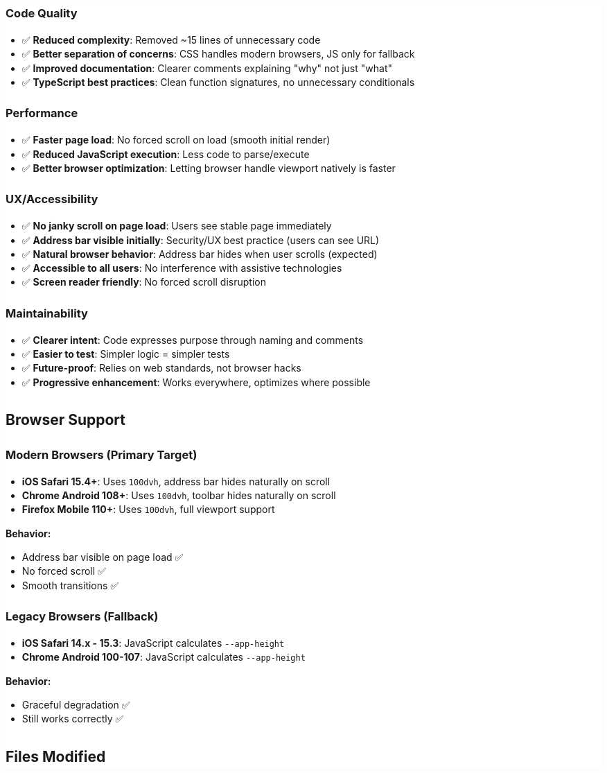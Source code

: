 ### Code Quality

- ✅ **Reduced complexity**: Removed ~15 lines of unnecessary code
- ✅ **Better separation of concerns**: CSS handles modern browsers, JS only for fallback
- ✅ **Improved documentation**: Clearer comments explaining "why" not just "what"
- ✅ **TypeScript best practices**: Clean function signatures, no unnecessary conditionals

### Performance

- ✅ **Faster page load**: No forced scroll on load (smooth initial render)
- ✅ **Reduced JavaScript execution**: Less code to parse/execute
- ✅ **Better browser optimization**: Letting browser handle viewport natively is faster

### UX/Accessibility

- ✅ **No janky scroll on page load**: Users see stable page immediately
- ✅ **Address bar visible initially**: Security/UX best practice (users can see URL)
- ✅ **Natural browser behavior**: Address bar hides when user scrolls (expected)
- ✅ **Accessible to all users**: No interference with assistive technologies
- ✅ **Screen reader friendly**: No forced scroll disruption

### Maintainability

- ✅ **Clearer intent**: Code expresses purpose through naming and comments
- ✅ **Easier to test**: Simpler logic = simpler tests
- ✅ **Future-proof**: Relies on web standards, not browser hacks
- ✅ **Progressive enhancement**: Works everywhere, optimizes where possible

## Browser Support

### Modern Browsers (Primary Target)

- **iOS Safari 15.4+**: Uses `100dvh`, address bar hides naturally on scroll
- **Chrome Android 108+**: Uses `100dvh`, toolbar hides naturally on scroll
- **Firefox Mobile 110+**: Uses `100dvh`, full viewport support

**Behavior:**

- Address bar visible on page load ✅
- No forced scroll ✅
- Smooth transitions ✅

### Legacy Browsers (Fallback)

- **iOS Safari 14.x - 15.3**: JavaScript calculates `--app-height`
- **Chrome Android 100-107**: JavaScript calculates `--app-height`

**Behavior:**

- Graceful degradation ✅
- Still works correctly ✅

## Files Modified
